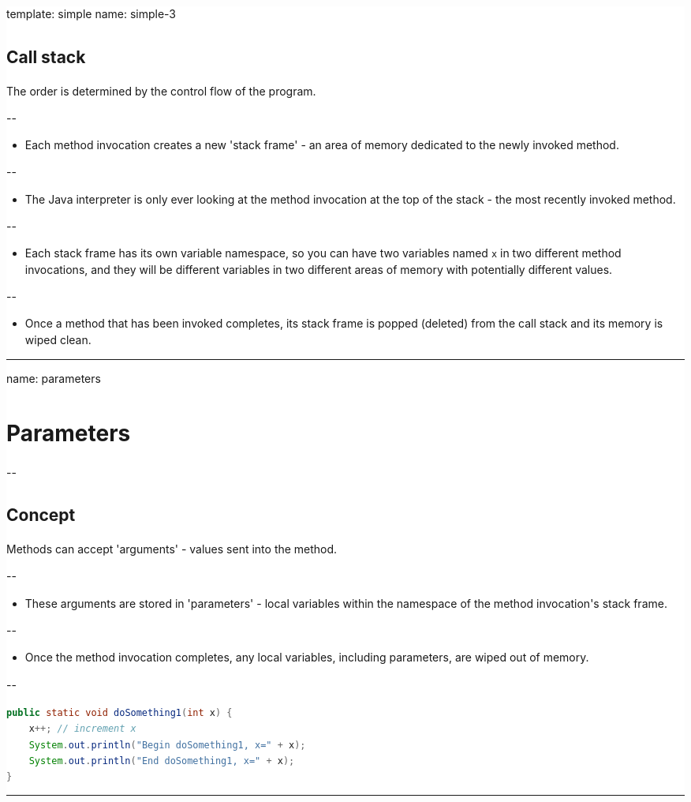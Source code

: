 template: simple
name: simple-3

## Call stack

The order is determined by the control flow of the program.

--

- Each method invocation creates a new 'stack frame' - an area of memory dedicated to the newly invoked method.

--

- The Java interpreter is only ever looking at the method invocation at the top of the stack - the most recently invoked method.

--

- Each stack frame has its own variable namespace, so you can have two variables named `x` in two different method invocations, and they will be different variables in two different areas of memory with potentially different values.

--

- Once a method that has been invoked completes, its stack frame is popped (deleted) from the call stack and its memory is wiped clean.

---

name: parameters

# Parameters

--

## Concept

Methods can accept 'arguments' - values sent into the method.

--

- These arguments are stored in 'parameters' - local variables within the namespace of the method invocation's stack frame.

--

- Once the method invocation completes, any local variables, including parameters, are wiped out of memory.

--

```java
public static void doSomething1(int x) {
    x++; // increment x
    System.out.println("Begin doSomething1, x=" + x);
    System.out.println("End doSomething1, x=" + x);
}
```

---
